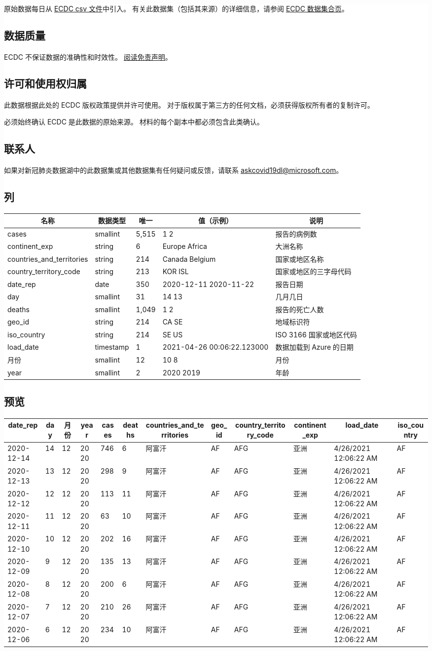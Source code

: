 原始数据每日从 [ECDC csv 文件](https://opendata.ecdc.europa.eu/covid19/casedistribution/csv)中引入。 有关此数据集（包括其来源）的详细信息，请参阅 [ECDC 数据集合页](https://www.ecdc.europa.eu/en/covid-19/data-collection)。

## <a name="data-quality"></a>数据质量
ECDC 不保证数据的准确性和时效性。 [阅读免责声明](https://www.ecdc.europa.eu/en/covid-19/data-collection)。

## <a name="license-and-use-rights-attribution"></a>许可和使用权归属

此数据根据此处的 ECDC 版权政策提供并许可使用。 对于版权属于第三方的任何文档，必须获得版权所有者的复制许可。

必须始终确认 ECDC 是此数据的原始来源。 材料的每个副本中都必须包含此类确认。

## <a name="contact"></a>联系人

如果对新冠肺炎数据湖中的此数据集或其他数据集有任何疑问或反馈，请联系 askcovid19dl@microsoft.com。

## <a name="columns"></a>列

| 名称                      | 数据类型 | 唯一 | 值（示例）            | 说明                            |
|---------------------------|-----------|--------|----------------------------|----------------------------------------|
| cases                     | smallint  | 5,515  | 1 2                        | 报告的病例数               |
| continent_exp             | string    | 6      | Europe Africa              | 大洲名称                         |
| countries_and_territories | string    | 214    | Canada Belgium             | 国家或地区名称              |
| country_territory_code    | string    | 213    | KOR ISL                    | 国家或地区的三字母代码 |
| date_rep                  | date      | 350    | 2020-12-11 2020-11-22      | 报告日期                     |
| day                       | smallint  | 31     | 14 13                      | 几月几日                           |
| deaths                    | smallint  | 1,049  | 1 2                        | 报告的死亡人数              |
| geo_id                    | string    | 214    | CA SE                      | 地域标识符                         |
| iso_country               | string    | 214    | SE US                      | ISO 3166 国家或地区代码        |
| load_date                 | timestamp | 1      | 2021-04-26 00:06:22.123000 | 数据加载到 Azure 的日期      |
| 月份                     | smallint  | 12     | 10 8                       | 月份                           |
| year                      | smallint  | 2      | 2020 2019                  | 年龄                                   |

## <a name="preview"></a>预览

| date_rep   | day | 月份 | year | cases | deaths | countries_and_territories | geo_id | country_territory_code | continent_exp | load_date             | iso_country |
|------------|-----|-------|------|-------|--------|---------------------------|--------|------------------------|---------------|-----------------------|-------------|
| 2020-12-14 | 14  | 12    | 2020 | 746   | 6      | 阿富汗               | AF     | AFG                    | 亚洲          | 4/26/2021 12:06:22 AM | AF          |
| 2020-12-13 | 13  | 12    | 2020 | 298   | 9      | 阿富汗               | AF     | AFG                    | 亚洲          | 4/26/2021 12:06:22 AM | AF          |
| 2020-12-12 | 12  | 12    | 2020 | 113   | 11     | 阿富汗               | AF     | AFG                    | 亚洲          | 4/26/2021 12:06:22 AM | AF          |
| 2020-12-11 | 11  | 12    | 2020 | 63    | 10     | 阿富汗               | AF     | AFG                    | 亚洲          | 4/26/2021 12:06:22 AM | AF          |
| 2020-12-10 | 10  | 12    | 2020 | 202   | 16     | 阿富汗               | AF     | AFG                    | 亚洲          | 4/26/2021 12:06:22 AM | AF          |
| 2020-12-09 | 9   | 12    | 2020 | 135   | 13     | 阿富汗               | AF     | AFG                    | 亚洲          | 4/26/2021 12:06:22 AM | AF          |
| 2020-12-08 | 8   | 12    | 2020 | 200   | 6      | 阿富汗               | AF     | AFG                    | 亚洲          | 4/26/2021 12:06:22 AM | AF          |
| 2020-12-07 | 7   | 12    | 2020 | 210   | 26     | 阿富汗               | AF     | AFG                    | 亚洲          | 4/26/2021 12:06:22 AM | AF          |
| 2020-12-06 | 6   | 12    | 2020 | 234   | 10     | 阿富汗               | AF     | AFG                    | 亚洲          | 4/26/2021 12:06:22 AM | AF          |